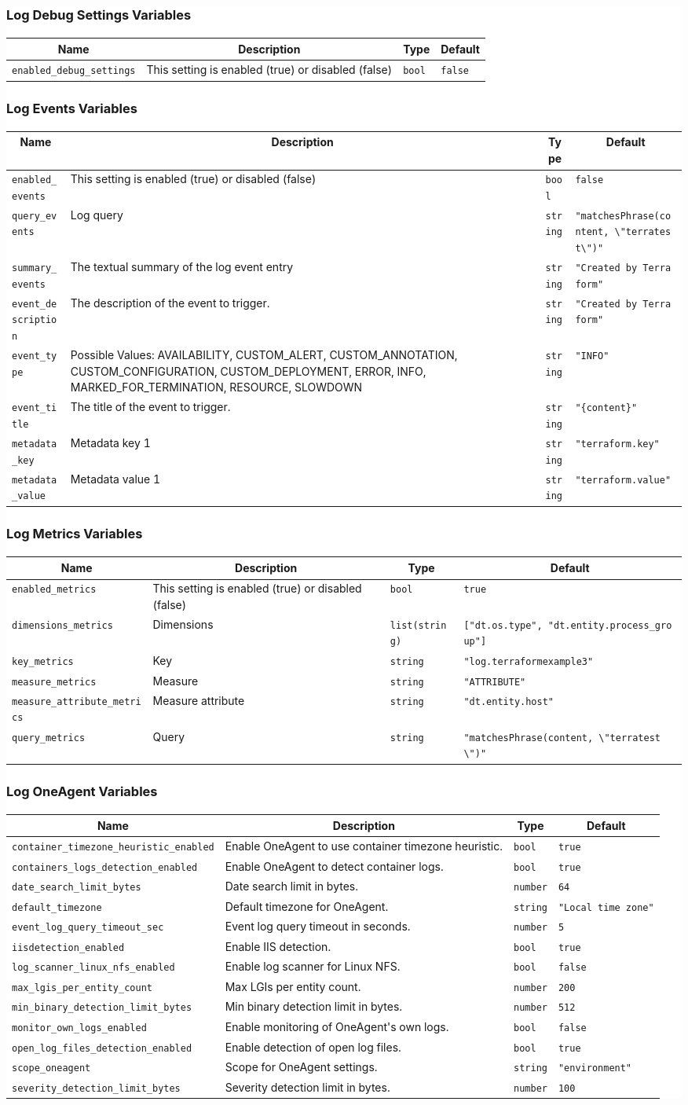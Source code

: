 ### Log Debug Settings Variables
| Name | Description | Type | Default |
|------|-------------|------|---------|
| `enabled_debug_settings` | This setting is enabled (true) or disabled (false) | `bool` | `false` |

### Log Events Variables
| Name | Description | Type | Default |
|------|-------------|------|---------|
| `enabled_events` | This setting is enabled (true) or disabled (false) | `bool` | `false` |
| `query_events` | Log query | `string` | `"matchesPhrase(content, \"terratest\")"` |
| `summary_events` | The textual summary of the log event entry | `string` | `"Created by Terraform"` |
| `event_description` | The description of the event to trigger. | `string` | `"Created by Terraform"` |
| `event_type` | Possible Values: AVAILABILITY, CUSTOM_ALERT, CUSTOM_ANNOTATION, CUSTOM_CONFIGURATION, CUSTOM_DEPLOYMENT, ERROR, INFO, MARKED_FOR_TERMINATION, RESOURCE, SLOWDOWN | `string` | `"INFO"` |
| `event_title` | The title of the event to trigger. | `string` | `"{content}"` |
| `metadata_key` | Metadata key 1 | `string` | `"terraform.key"` |
| `metadata_value` | Metadata value 1 | `string` | `"terraform.value"` |

### Log Metrics Variables
| Name | Description | Type | Default |
|------|-------------|------|---------|
| `enabled_metrics` | This setting is enabled (true) or disabled (false) | `bool` | `true` |
| `dimensions_metrics` | Dimensions | `list(string)` | `["dt.os.type", "dt.entity.process_group"]` |
| `key_metrics` | Key | `string` | `"log.terraformexample3"` |
| `measure_metrics` | Measure | `string` | `"ATTRIBUTE"` |
| `measure_attribute_metrics` | Measure attribute | `string` | `"dt.entity.host"` |
| `query_metrics` | Query | `string` | `"matchesPhrase(content, \"terratest\")"` |

### Log OneAgent Variables
| Name | Description | Type | Default |
|------|-------------|------|---------|
| `container_timezone_heuristic_enabled` | Enable OneAgent to use container timezone heuristic. | `bool` | `true` |
| `containers_logs_detection_enabled` | Enable OneAgent to detect container logs. | `bool` | `true` |
| `date_search_limit_bytes` | Date search limit in bytes. | `number` | `64` |
| `default_timezone` | Default timezone for OneAgent. | `string` | `"Local time zone"` |
| `event_log_query_timeout_sec` | Event log query timeout in seconds. | `number` | `5` |
| `iisdetection_enabled` | Enable IIS detection. | `bool` | `true` |
| `log_scanner_linux_nfs_enabled` | Enable log scanner for Linux NFS. | `bool` | `false` |
| `max_lgis_per_entity_count` | Max LGIs per entity count. | `number` | `200` |
| `min_binary_detection_limit_bytes` | Min binary detection limit in bytes. | `number` | `512` |
| `monitor_own_logs_enabled` | Enable monitoring of OneAgent's own logs. | `bool` | `false` |
| `open_log_files_detection_enabled` | Enable detection of open log files. | `bool` | `true` |
| `scope_oneagent` | Scope for OneAgent settings. | `string` | `"environment"` |
| `severity_detection_limit_bytes` | Severity detection limit in bytes. | `number` | `100` |